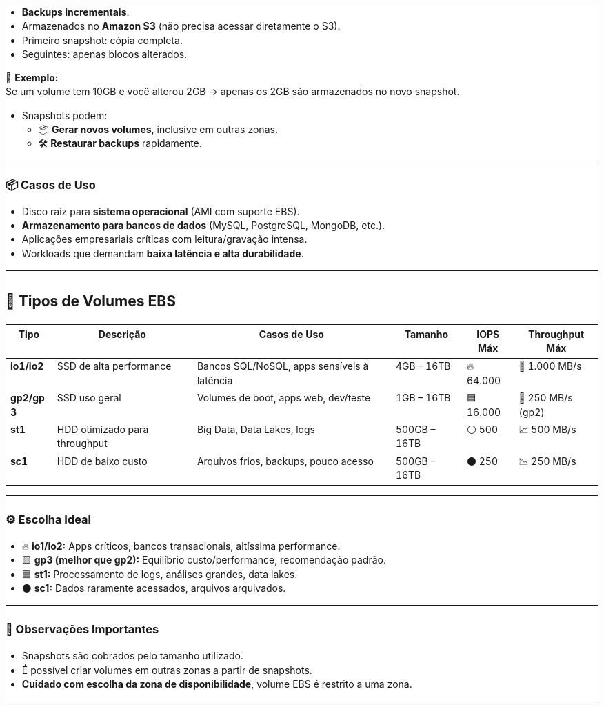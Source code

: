 - **Backups incrementais**.
- Armazenados no **Amazon S3** (não precisa acessar diretamente o S3).
- Primeiro snapshot: cópia completa.
- Seguintes: apenas blocos alterados.

📝 **Exemplo:**  
Se um volume tem 10GB e você alterou 2GB → apenas os 2GB são armazenados no novo snapshot.

- Snapshots podem:
  - 📦 **Gerar novos volumes**, inclusive em outras zonas.
  - 🛠️ **Restaurar backups** rapidamente.

---

### 📦 Casos de Uso

- Disco raiz para **sistema operacional** (AMI com suporte EBS).
- **Armazenamento para bancos de dados** (MySQL, PostgreSQL, MongoDB, etc.).
- Aplicações empresariais críticas com leitura/gravação intensa.
- Workloads que demandam **baixa latência e alta durabilidade**.

---

## 🔧 Tipos de Volumes EBS

| Tipo        | Descrição                     | Casos de Uso                                | Tamanho      | IOPS Máx  | Throughput Máx    |
| ----------- | ----------------------------- | ------------------------------------------- | ------------ | --------- | ----------------- |
| **io1/io2** | SSD de alta performance       | Bancos SQL/NoSQL, apps sensíveis à latência | 4GB – 16TB   | 🔥 64.000 | 🚀 1.000 MB/s     |
| **gp2/gp3** | SSD uso geral                 | Volumes de boot, apps web, dev/teste        | 1GB – 16TB   | 🟦 16.000 | 🔷 250 MB/s (gp2) |
| **st1**     | HDD otimizado para throughput | Big Data, Data Lakes, logs                  | 500GB – 16TB | ⚪ 500    | 📈 500 MB/s       |
| **sc1**     | HDD de baixo custo            | Arquivos frios, backups, pouco acesso       | 500GB – 16TB | ⚫ 250    | 📉 250 MB/s       |

---

### ⚙️ Escolha Ideal

- 🔥 **io1/io2:** Apps críticos, bancos transacionais, altíssima performance.
- 🟨 **gp3 (melhor que gp2):** Equilíbrio custo/performance, recomendação padrão.
- 🟦 **st1:** Processamento de logs, análises grandes, data lakes.
- ⚫ **sc1:** Dados raramente acessados, arquivos arquivados.

---

### 📌 Observações Importantes

- Snapshots são cobrados pelo tamanho utilizado.
- É possível criar volumes em outras zonas a partir de snapshots.
- **Cuidado com escolha da zona de disponibilidade**, volume EBS é restrito a uma zona.

---
